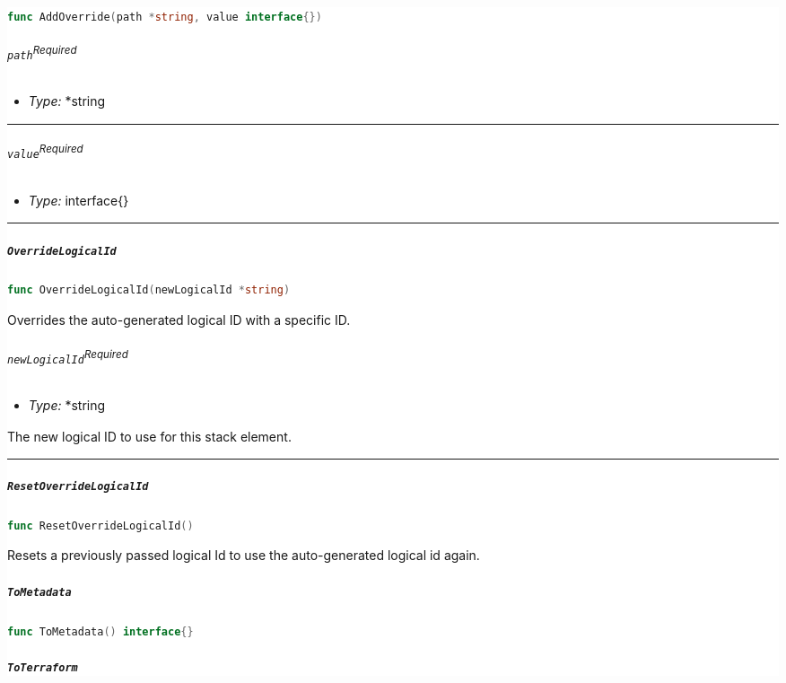```go
func AddOverride(path *string, value interface{})
```

###### `path`<sup>Required</sup> <a name="path" id="@cdktf/provider-waypoint.dataWaypointProject.DataWaypointProject.addOverride.parameter.path"></a>

- *Type:* *string

---

###### `value`<sup>Required</sup> <a name="value" id="@cdktf/provider-waypoint.dataWaypointProject.DataWaypointProject.addOverride.parameter.value"></a>

- *Type:* interface{}

---

##### `OverrideLogicalId` <a name="OverrideLogicalId" id="@cdktf/provider-waypoint.dataWaypointProject.DataWaypointProject.overrideLogicalId"></a>

```go
func OverrideLogicalId(newLogicalId *string)
```

Overrides the auto-generated logical ID with a specific ID.

###### `newLogicalId`<sup>Required</sup> <a name="newLogicalId" id="@cdktf/provider-waypoint.dataWaypointProject.DataWaypointProject.overrideLogicalId.parameter.newLogicalId"></a>

- *Type:* *string

The new logical ID to use for this stack element.

---

##### `ResetOverrideLogicalId` <a name="ResetOverrideLogicalId" id="@cdktf/provider-waypoint.dataWaypointProject.DataWaypointProject.resetOverrideLogicalId"></a>

```go
func ResetOverrideLogicalId()
```

Resets a previously passed logical Id to use the auto-generated logical id again.

##### `ToMetadata` <a name="ToMetadata" id="@cdktf/provider-waypoint.dataWaypointProject.DataWaypointProject.toMetadata"></a>

```go
func ToMetadata() interface{}
```

##### `ToTerraform` <a name="ToTerraform" id="@cdktf/provider-waypoint.dataWaypointProject.DataWaypointProject.toTerraform"></a>
